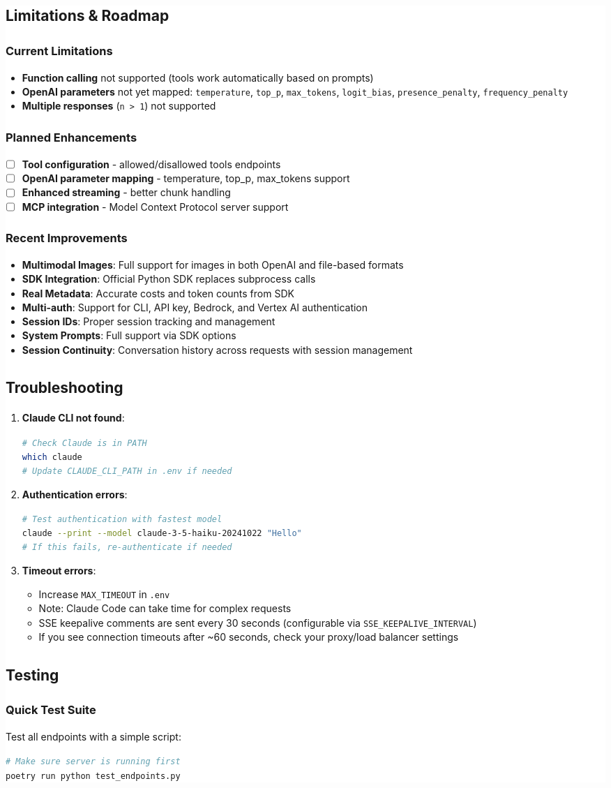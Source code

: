 ## Limitations & Roadmap

### Current Limitations
- **Function calling** not supported (tools work automatically based on prompts)
- **OpenAI parameters** not yet mapped: `temperature`, `top_p`, `max_tokens`, `logit_bias`, `presence_penalty`, `frequency_penalty`
- **Multiple responses** (`n > 1`) not supported

### Planned Enhancements 
- [ ] **Tool configuration** - allowed/disallowed tools endpoints  
- [ ] **OpenAI parameter mapping** - temperature, top_p, max_tokens support
- [ ] **Enhanced streaming** - better chunk handling
- [ ] **MCP integration** - Model Context Protocol server support

### Recent Improvements
- **Multimodal Images**: Full support for images in both OpenAI and file-based formats
- **SDK Integration**: Official Python SDK replaces subprocess calls
- **Real Metadata**: Accurate costs and token counts from SDK
- **Multi-auth**: Support for CLI, API key, Bedrock, and Vertex AI authentication  
- **Session IDs**: Proper session tracking and management
- **System Prompts**: Full support via SDK options
- **Session Continuity**: Conversation history across requests with session management

## Troubleshooting

1. **Claude CLI not found**:
   ```bash
   # Check Claude is in PATH
   which claude
   # Update CLAUDE_CLI_PATH in .env if needed
   ```

2. **Authentication errors**:
   ```bash
   # Test authentication with fastest model
   claude --print --model claude-3-5-haiku-20241022 "Hello"
   # If this fails, re-authenticate if needed
   ```

3. **Timeout errors**:
   - Increase `MAX_TIMEOUT` in `.env`
   - Note: Claude Code can take time for complex requests
   - SSE keepalive comments are sent every 30 seconds (configurable via `SSE_KEEPALIVE_INTERVAL`)
   - If you see connection timeouts after ~60 seconds, check your proxy/load balancer settings

## Testing

### Quick Test Suite
Test all endpoints with a simple script:
```bash
# Make sure server is running first
poetry run python test_endpoints.py
```
